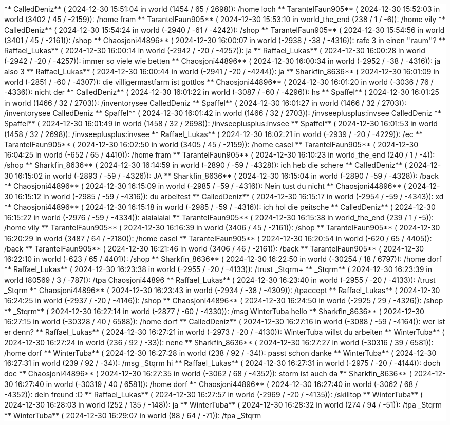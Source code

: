 ** CalledDeniz** ( 2024-12-30  15:51:04 in  world (1454 / 65 / 2698)): /home loch
** TarantelFaun905** ( 2024-12-30  15:52:03 in  world (3402 / 45 / -2159)): /home fram
** TarantelFaun905** ( 2024-12-30  15:53:10 in  world_the_end (238 / 1 / -6)): /home vily
** CalledDeniz** ( 2024-12-30  15:54:24 in  world (-2940 / -61 / -4242)): /shop
** TarantelFaun905** ( 2024-12-30  15:54:56 in  world (3401 / 45 / -2161)): /shop
** Chaosjoni44896** ( 2024-12-30  16:00:07 in  world (-2938 / -38 / -4316)): rafe 3 in einen ''raum''?
** Raffael_Lukas** ( 2024-12-30  16:00:14 in  world (-2942 / -20 / -4257)): ja
** Raffael_Lukas** ( 2024-12-30  16:00:28 in  world (-2942 / -20 / -4257)): immer so viele wie betten
** Chaosjoni44896** ( 2024-12-30  16:00:34 in  world (-2952 / -38 / -4316)): ja also 3
** Raffael_Lukas** ( 2024-12-30  16:00:44 in  world (-2941 / -20 / -4244)): ja
** Sharkfin_8636** ( 2024-12-30  16:01:09 in  world (-2851 / -60 / -4307)): die villigermastfarm ist gottlos
** Chaosjoni44896** ( 2024-12-30  16:01:20 in  world (-3036 / 76 / -4336)): nicht der
** CalledDeniz** ( 2024-12-30  16:01:22 in  world (-3087 / -60 / -4296)): hs
** Spaffel** ( 2024-12-30  16:01:25 in  world (1466 / 32 / 2703)): /inventorysee CalledDeniz
** Spaffel** ( 2024-12-30  16:01:27 in  world (1466 / 32 / 2703)): /inventorysee CalledDeniz
** Spaffel** ( 2024-12-30  16:01:42 in  world (1466 / 32 / 2703)): /invseeplusplus:invsee CalledDeniz
** Spaffel** ( 2024-12-30  16:01:49 in  world (1458 / 32 / 2698)): /invseeplusplus:invsee
** Spaffel** ( 2024-12-30  16:01:53 in  world (1458 / 32 / 2698)): /invseeplusplus:invsee
** Raffael_Lukas** ( 2024-12-30  16:02:21 in  world (-2939 / -20 / -4229)): /ec
** TarantelFaun905** ( 2024-12-30  16:02:50 in  world (3405 / 45 / -2159)): /home casel
** TarantelFaun905** ( 2024-12-30  16:04:25 in  world (-652 / 65 / 4410)): /home fram
** TarantelFaun905** ( 2024-12-30  16:10:23 in  world_the_end (240 / 1 / -4)): /shop
** Sharkfin_8636** ( 2024-12-30  16:14:59 in  world (-2890 / -59 / -4328)): ich heb die schere
** CalledDeniz** ( 2024-12-30  16:15:02 in  world (-2893 / -59 / -4326)): JA
** Sharkfin_8636** ( 2024-12-30  16:15:04 in  world (-2890 / -59 / -4328)): /back
** Chaosjoni44896** ( 2024-12-30  16:15:09 in  world (-2985 / -59 / -4316)): Nein tust du nicht
** Chaosjoni44896** ( 2024-12-30  16:15:12 in  world (-2985 / -59 / -4316)): du arbeitest
** CalledDeniz** ( 2024-12-30  16:15:17 in  world (-2954 / -59 / -4343)): xd
** Chaosjoni44896** ( 2024-12-30  16:15:18 in  world (-2985 / -59 / -4316)): ich hol die peitsche
** CalledDeniz** ( 2024-12-30  16:15:22 in  world (-2976 / -59 / -4334)): aiaiaiaiai
** TarantelFaun905** ( 2024-12-30  16:15:38 in  world_the_end (239 / 1 / -5)): /home vily
** TarantelFaun905** ( 2024-12-30  16:16:39 in  world (3406 / 45 / -2161)): /shop
** TarantelFaun905** ( 2024-12-30  16:20:29 in  world (3487 / 64 / -2180)): /home casel
** TarantelFaun905** ( 2024-12-30  16:20:54 in  world (-620 / 65 / 4405)): /back
** TarantelFaun905** ( 2024-12-30  16:21:46 in  world (3406 / 46 / -2161)): /back
** TarantelFaun905** ( 2024-12-30  16:22:10 in  world (-623 / 65 / 4401)): /shop
** Sharkfin_8636** ( 2024-12-30  16:22:50 in  world (-30254 / 18 / 6797)): /home dorf
** Raffael_Lukas** ( 2024-12-30  16:23:38 in  world (-2955 / -20 / -4133)): /trust _Stqrm+
** _Stqrm** ( 2024-12-30  16:23:39 in  world (80569 / 3 / -787)): /tpa Chaosjoni44896
** Raffael_Lukas** ( 2024-12-30  16:23:40 in  world (-2955 / -20 / -4133)): /trust _Stqrm
** Chaosjoni44896** ( 2024-12-30  16:23:43 in  world (-2934 / -38 / -4309)): /tpaccept
** Raffael_Lukas** ( 2024-12-30  16:24:25 in  world (-2937 / -20 / -4146)): /shop
** Chaosjoni44896** ( 2024-12-30  16:24:50 in  world (-2925 / 29 / -4326)): /shop
** _Stqrm** ( 2024-12-30  16:27:14 in  world (-2877 / -60 / -4330)): /msg WinterTuba hello
** Sharkfin_8636** ( 2024-12-30  16:27:15 in  world (-30328 / 40 / 6588)): /home dorf
** CalledDeniz** ( 2024-12-30  16:27:16 in  world (-3088 / -59 / -4164)): wer ist er denn?
** Raffael_Lukas** ( 2024-12-30  16:27:21 in  world (-2973 / -20 / -4130)): WinterTuba willst du arbeiten
** WinterTuba** ( 2024-12-30  16:27:24 in  world (236 / 92 / -33)): nene
** Sharkfin_8636** ( 2024-12-30  16:27:27 in  world (-30316 / 39 / 6581)): /home dorf
** WinterTuba** ( 2024-12-30  16:27:28 in  world (238 / 92 / -34)): passt schon danke
** WinterTuba** ( 2024-12-30  16:27:31 in  world (239 / 92 / -34)): /msg _Stqrm hi
** Raffael_Lukas** ( 2024-12-30  16:27:31 in  world (-2975 / -20 / -4144)): doch doc
** Chaosjoni44896** ( 2024-12-30  16:27:35 in  world (-3062 / 68 / -4352)): storm ist auch da
** Sharkfin_8636** ( 2024-12-30  16:27:40 in  world (-30319 / 40 / 6581)): /home dorf
** Chaosjoni44896** ( 2024-12-30  16:27:40 in  world (-3062 / 68 / -4352)): dein freund :D
** Raffael_Lukas** ( 2024-12-30  16:27:57 in  world (-2969 / -20 / -4135)): /skilltop
** WinterTuba** ( 2024-12-30  16:28:03 in  world (252 / 135 / -148)): ja
** WinterTuba** ( 2024-12-30  16:28:32 in  world (274 / 94 / -51)): /tpa _Stqrm
** WinterTuba** ( 2024-12-30  16:29:07 in  world (88 / 64 / -71)): /tpa _Stqrm